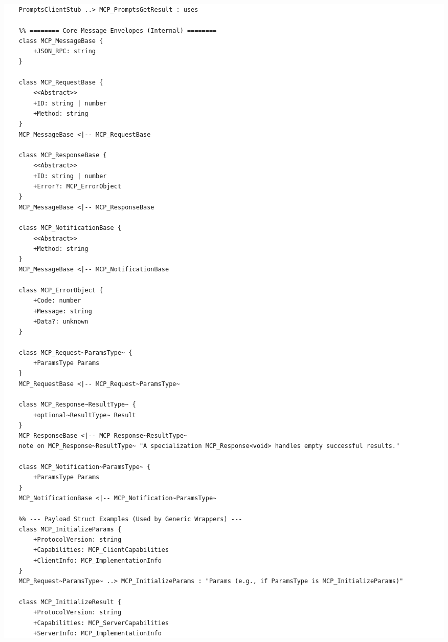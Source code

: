 ```mermaid
    PromptsClientStub ..> MCP_PromptsGetResult : uses

    %% ======== Core Message Envelopes (Internal) ========
    class MCP_MessageBase {
        +JSON_RPC: string
    }

    class MCP_RequestBase {
        <<Abstract>>
        +ID: string | number
        +Method: string
    }
    MCP_MessageBase <|-- MCP_RequestBase

    class MCP_ResponseBase {
        <<Abstract>>
        +ID: string | number
        +Error?: MCP_ErrorObject
    }
    MCP_MessageBase <|-- MCP_ResponseBase

    class MCP_NotificationBase {
        <<Abstract>>
        +Method: string
    }
    MCP_MessageBase <|-- MCP_NotificationBase

    class MCP_ErrorObject {
        +Code: number
        +Message: string
        +Data?: unknown
    }

    class MCP_Request~ParamsType~ {
        +ParamsType Params
    }
    MCP_RequestBase <|-- MCP_Request~ParamsType~

    class MCP_Response~ResultType~ {
        +optional~ResultType~ Result
    }
    MCP_ResponseBase <|-- MCP_Response~ResultType~
    note on MCP_Response~ResultType~ "A specialization MCP_Response<void> handles empty successful results."

    class MCP_Notification~ParamsType~ {
        +ParamsType Params
    }
    MCP_NotificationBase <|-- MCP_Notification~ParamsType~

    %% --- Payload Struct Examples (Used by Generic Wrappers) ---
    class MCP_InitializeParams {
        +ProtocolVersion: string
        +Capabilities: MCP_ClientCapabilities
        +ClientInfo: MCP_ImplementationInfo
    }
    MCP_Request~ParamsType~ ..> MCP_InitializeParams : "Params (e.g., if ParamsType is MCP_InitializeParams)"

    class MCP_InitializeResult {
        +ProtocolVersion: string
        +Capabilities: MCP_ServerCapabilities
        +ServerInfo: MCP_ImplementationInfo
```